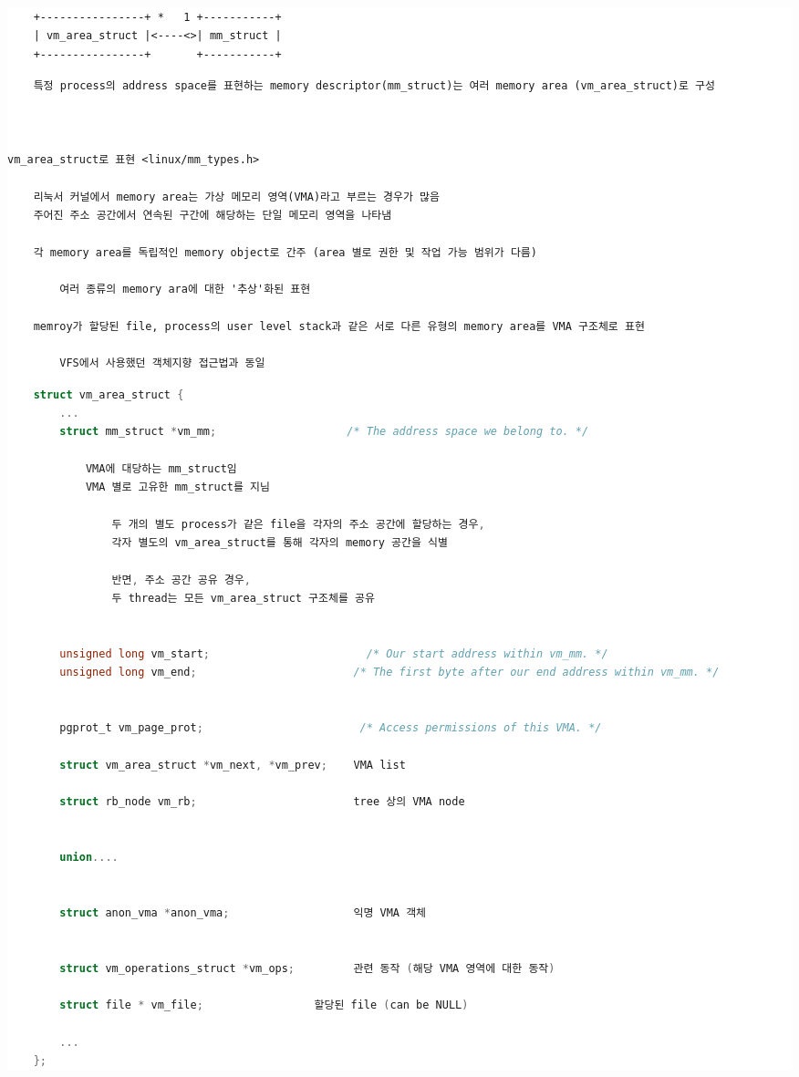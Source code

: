 ```
    +----------------+ *   1 +-----------+
    | vm_area_struct |<----<>| mm_struct |
    +----------------+       +-----------+
```
        특정 process의 address space를 표현하는 memory descriptor(mm_struct)는 여러 memory area (vm_area_struct)로 구성



    vm_area_struct로 표현 <linux/mm_types.h>
    
        리눅서 커널에서 memory area는 가상 메모리 영역(VMA)라고 부르는 경우가 많음
        주어진 주소 공간에서 연속된 구간에 해당하는 단일 메모리 영역을 나타냄
    
        각 memory area를 독립적인 memory object로 간주 (area 별로 권한 및 작업 가능 범위가 다름)
    
            여러 종류의 memory ara에 대한 '추상'화된 표현
    
        memroy가 할당된 file, process의 user level stack과 같은 서로 다른 유형의 memory area를 VMA 구조체로 표현
    
            VFS에서 사용했던 객체지향 접근법과 동일

    
```C
    struct vm_area_struct {
        ...
        struct mm_struct *vm_mm;                    /* The address space we belong to. */
    
            VMA에 대당하는 mm_struct임
            VMA 별로 고유한 mm_struct를 지님
    
                두 개의 별도 process가 같은 file을 각자의 주소 공간에 할당하는 경우, 
                각자 별도의 vm_area_struct를 통해 각자의 memory 공간을 식별
    
                반면, 주소 공간 공유 경우, 
                두 thread는 모든 vm_area_struct 구조체를 공유
    
    
        unsigned long vm_start;                        /* Our start address within vm_mm. */
        unsigned long vm_end;                        /* The first byte after our end address within vm_mm. */
    

        pgprot_t vm_page_prot;                        /* Access permissions of this VMA. */    
    
        struct vm_area_struct *vm_next, *vm_prev;    VMA list          
    
        struct rb_node vm_rb;                        tree 상의 VMA node
    
    
        union....
    
    
        struct anon_vma *anon_vma;                   익명 VMA 객체
    
    
        struct vm_operations_struct *vm_ops;         관련 동작 (해당 VMA 영역에 대한 동작)
    
        struct file * vm_file;                 할당된 file (can be NULL)
    
        ...
    };
```
